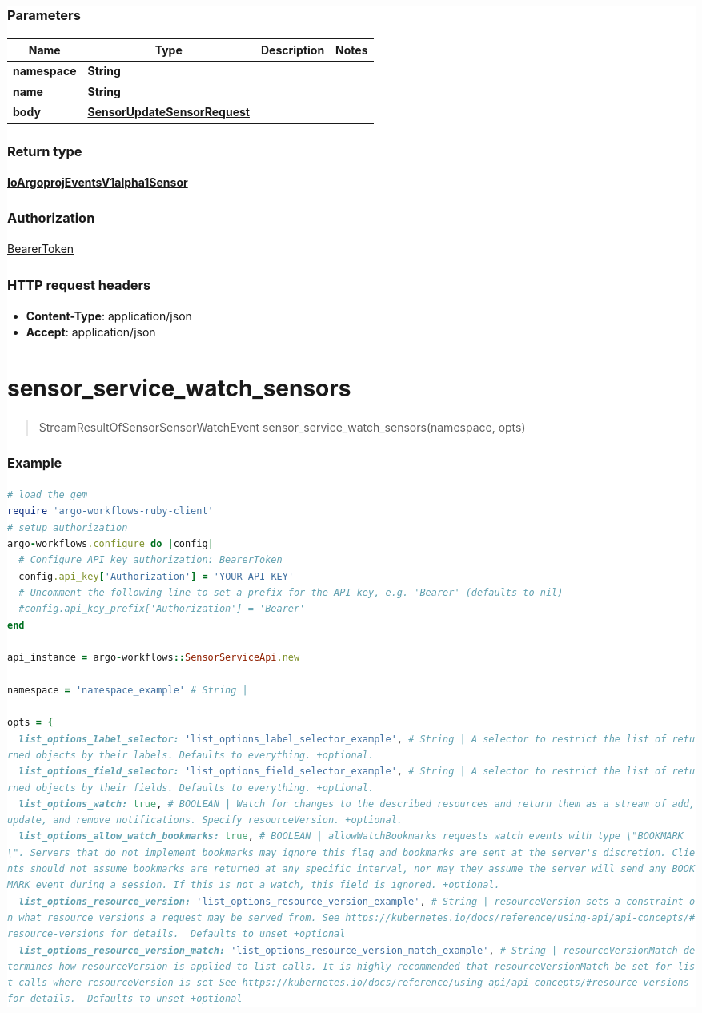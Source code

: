 ### Parameters

Name | Type | Description  | Notes
------------- | ------------- | ------------- | -------------
 **namespace** | **String**|  | 
 **name** | **String**|  | 
 **body** | [**SensorUpdateSensorRequest**](SensorUpdateSensorRequest.md)|  | 

### Return type

[**IoArgoprojEventsV1alpha1Sensor**](IoArgoprojEventsV1alpha1Sensor.md)

### Authorization

[BearerToken](../README.md#BearerToken)

### HTTP request headers

 - **Content-Type**: application/json
 - **Accept**: application/json



# **sensor_service_watch_sensors**
> StreamResultOfSensorSensorWatchEvent sensor_service_watch_sensors(namespace, opts)



### Example
```ruby
# load the gem
require 'argo-workflows-ruby-client'
# setup authorization
argo-workflows.configure do |config|
  # Configure API key authorization: BearerToken
  config.api_key['Authorization'] = 'YOUR API KEY'
  # Uncomment the following line to set a prefix for the API key, e.g. 'Bearer' (defaults to nil)
  #config.api_key_prefix['Authorization'] = 'Bearer'
end

api_instance = argo-workflows::SensorServiceApi.new

namespace = 'namespace_example' # String | 

opts = { 
  list_options_label_selector: 'list_options_label_selector_example', # String | A selector to restrict the list of returned objects by their labels. Defaults to everything. +optional.
  list_options_field_selector: 'list_options_field_selector_example', # String | A selector to restrict the list of returned objects by their fields. Defaults to everything. +optional.
  list_options_watch: true, # BOOLEAN | Watch for changes to the described resources and return them as a stream of add, update, and remove notifications. Specify resourceVersion. +optional.
  list_options_allow_watch_bookmarks: true, # BOOLEAN | allowWatchBookmarks requests watch events with type \"BOOKMARK\". Servers that do not implement bookmarks may ignore this flag and bookmarks are sent at the server's discretion. Clients should not assume bookmarks are returned at any specific interval, nor may they assume the server will send any BOOKMARK event during a session. If this is not a watch, this field is ignored. +optional.
  list_options_resource_version: 'list_options_resource_version_example', # String | resourceVersion sets a constraint on what resource versions a request may be served from. See https://kubernetes.io/docs/reference/using-api/api-concepts/#resource-versions for details.  Defaults to unset +optional
  list_options_resource_version_match: 'list_options_resource_version_match_example', # String | resourceVersionMatch determines how resourceVersion is applied to list calls. It is highly recommended that resourceVersionMatch be set for list calls where resourceVersion is set See https://kubernetes.io/docs/reference/using-api/api-concepts/#resource-versions for details.  Defaults to unset +optional
```
